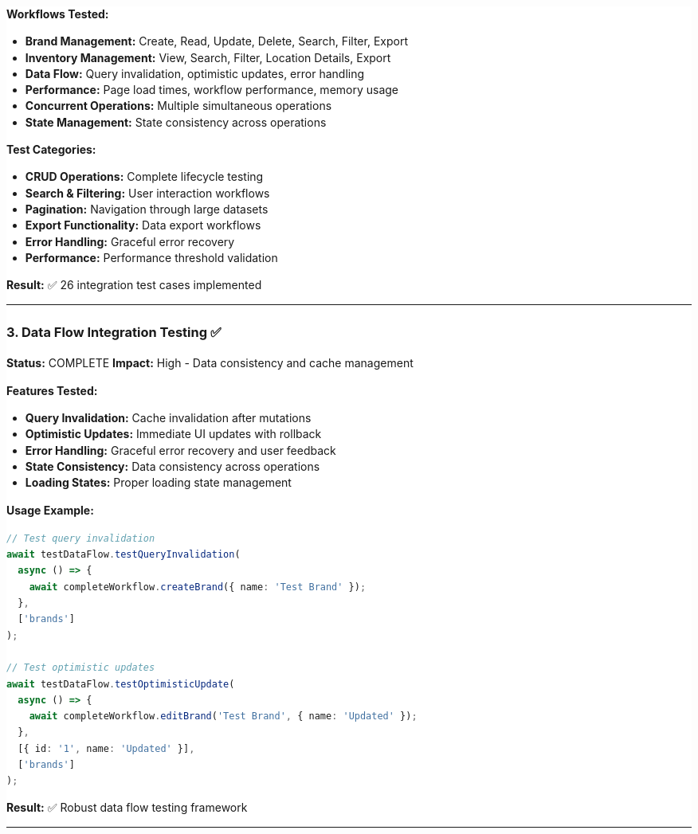 **Workflows Tested:**
- **Brand Management:** Create, Read, Update, Delete, Search, Filter, Export
- **Inventory Management:** View, Search, Filter, Location Details, Export
- **Data Flow:** Query invalidation, optimistic updates, error handling
- **Performance:** Page load times, workflow performance, memory usage
- **Concurrent Operations:** Multiple simultaneous operations
- **State Management:** State consistency across operations

**Test Categories:**
- **CRUD Operations:** Complete lifecycle testing
- **Search & Filtering:** User interaction workflows
- **Pagination:** Navigation through large datasets
- **Export Functionality:** Data export workflows
- **Error Handling:** Graceful error recovery
- **Performance:** Performance threshold validation

**Result:** ✅ 26 integration test cases implemented

---

### **3. Data Flow Integration Testing** ✅
**Status:** COMPLETE
**Impact:** High - Data consistency and cache management

**Features Tested:**
- **Query Invalidation:** Cache invalidation after mutations
- **Optimistic Updates:** Immediate UI updates with rollback
- **Error Handling:** Graceful error recovery and user feedback
- **State Consistency:** Data consistency across operations
- **Loading States:** Proper loading state management

**Usage Example:**
```typescript
// Test query invalidation
await testDataFlow.testQueryInvalidation(
  async () => {
    await completeWorkflow.createBrand({ name: 'Test Brand' });
  },
  ['brands']
);

// Test optimistic updates
await testDataFlow.testOptimisticUpdate(
  async () => {
    await completeWorkflow.editBrand('Test Brand', { name: 'Updated' });
  },
  [{ id: '1', name: 'Updated' }],
  ['brands']
);
```

**Result:** ✅ Robust data flow testing framework

---
